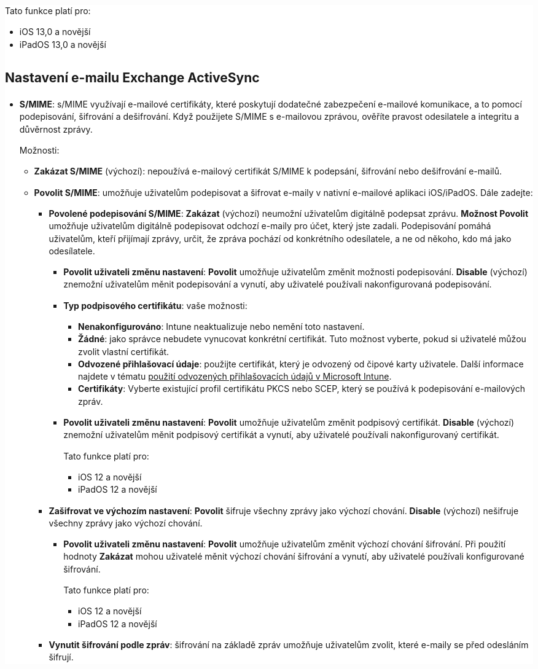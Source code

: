   Tato funkce platí pro:  
  - iOS 13,0 a novější
  - iPadOS 13,0 a novější

## <a name="exchange-activesync-email-settings"></a>Nastavení e-mailu Exchange ActiveSync

- **S/MIME**: s/MIME využívají e-mailové certifikáty, které poskytují dodatečné zabezpečení e-mailové komunikace, a to pomocí podepisování, šifrování a dešifrování. Když použijete S/MIME s e-mailovou zprávou, ověříte pravost odesilatele a integritu a důvěrnost zprávy.

  Možnosti:

  - **Zakázat S/MIME** (výchozí): nepoužívá e-mailový certifikát S/MIME k podepsání, šifrování nebo dešifrování e-mailů.
  - **Povolit S/MIME**: umožňuje uživatelům podepisovat a šifrovat e-maily v nativní e-mailové aplikaci iOS/iPadOS. Dále zadejte:

    - **Povolené podepisování S/MIME**: **Zakázat** (výchozí) neumožní uživatelům digitálně podepsat zprávu. **Možnost Povolit** umožňuje uživatelům digitálně podepisovat odchozí e-maily pro účet, který jste zadali. Podepisování pomáhá uživatelům, kteří přijímají zprávy, určit, že zpráva pochází od konkrétního odesílatele, a ne od někoho, kdo má jako odesílatele.
      - **Povolit uživateli změnu nastavení**: **Povolit** umožňuje uživatelům změnit možnosti podepisování. **Disable** (výchozí) znemožní uživatelům měnit podepisování a vynutí, aby uživatelé používali nakonfigurovaná podepisování.
      - **Typ podpisového certifikátu**: vaše možnosti:
        - **Nenakonfigurováno**: Intune neaktualizuje nebo nemění toto nastavení.
        - **Žádné**: jako správce nebudete vynucovat konkrétní certifikát. Tuto možnost vyberte, pokud si uživatelé můžou zvolit vlastní certifikát.
        - **Odvozené přihlašovací údaje**: použijte certifikát, který je odvozený od čipové karty uživatele. Další informace najdete v tématu [použití odvozených přihlašovacích údajů v Microsoft Intune](../protect/derived-credentials.md).
        - **Certifikáty**: Vyberte existující profil certifikátu PKCS nebo SCEP, který se používá k podepisování e-mailových zpráv.
      - **Povolit uživateli změnu nastavení**: **Povolit** umožňuje uživatelům změnit podpisový certifikát. **Disable** (výchozí) znemožní uživatelům měnit podpisový certifikát a vynutí, aby uživatelé používali nakonfigurovaný certifikát.

        Tato funkce platí pro:  
        - iOS 12 a novější
        - iPadOS 12 a novější

    - **Zašifrovat ve výchozím nastavení**: **Povolit** šifruje všechny zprávy jako výchozí chování. **Disable** (výchozí) nešifruje všechny zprávy jako výchozí chování.
      - **Povolit uživateli změnu nastavení**: **Povolit** umožňuje uživatelům změnit výchozí chování šifrování. Při použití hodnoty **Zakázat** mohou uživatelé měnit výchozí chování šifrování a vynutí, aby uživatelé používali konfigurované šifrování.

        Tato funkce platí pro:  
        - iOS 12 a novější
        - iPadOS 12 a novější

    - **Vynutit šifrování podle zpráv**: šifrování na základě zpráv umožňuje uživatelům zvolit, které e-maily se před odesláním šifrují.
